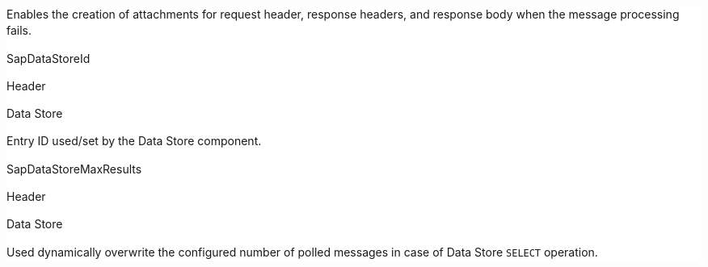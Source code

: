 Enables the creation of attachments for request header, response headers, and response body when the message processing fails.



</td>
</tr>
<tr>
<td valign="top">

SapDataStoreId



</td>
<td valign="top">

Header



</td>
<td valign="top">

Data Store



</td>
<td valign="top">

Entry ID used/set by the Data Store component.



</td>
</tr>
<tr>
<td valign="top">

SapDataStoreMaxResults



</td>
<td valign="top">

Header



</td>
<td valign="top">

Data Store



</td>
<td valign="top">

Used dynamically overwrite the configured number of polled messages in case of Data Store `SELECT` operation.



</td>
</tr>
<tr>
<td valign="top">

